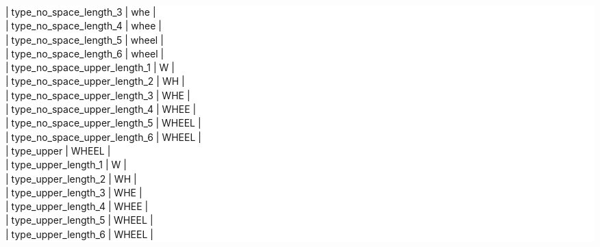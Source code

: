 | type_no_space_length_3 | whe |  
| type_no_space_length_4 | whee |  
| type_no_space_length_5 | wheel |  
| type_no_space_length_6 | wheel |  
| type_no_space_upper_length_1 | W |  
| type_no_space_upper_length_2 | WH |  
| type_no_space_upper_length_3 | WHE |  
| type_no_space_upper_length_4 | WHEE |  
| type_no_space_upper_length_5 | WHEEL |  
| type_no_space_upper_length_6 | WHEEL |  
| type_upper | WHEEL |  
| type_upper_length_1 | W |  
| type_upper_length_2 | WH |  
| type_upper_length_3 | WHE |  
| type_upper_length_4 | WHEE |  
| type_upper_length_5 | WHEEL |  
| type_upper_length_6 | WHEEL |  
